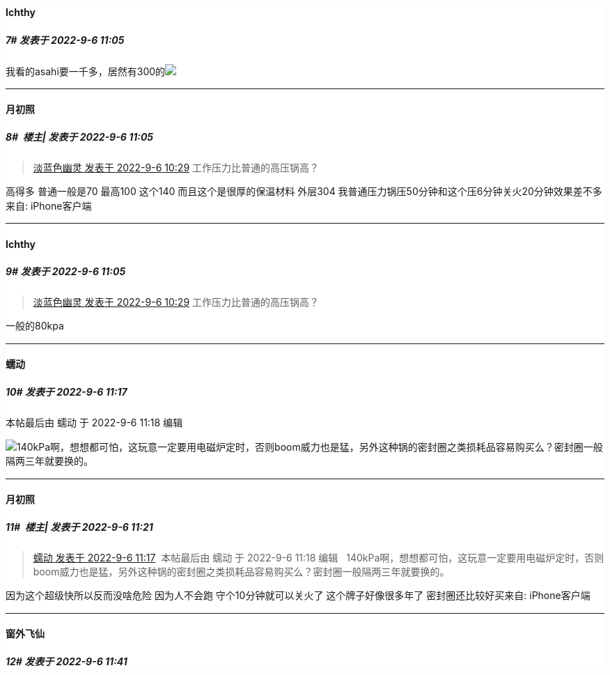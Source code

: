 ####  Ichthy  
##### 7#       发表于 2022-9-6 11:05

我看的asahi要一千多，居然有300的<img src="https://static.saraba1st.com/image/smiley/face2017/010.png" referrerpolicy="no-referrer">

*****

####  月初照  
##### 8#         楼主| 发表于 2022-9-6 11:05

<blockquote><a href="httphttps://bbs.saraba1st.com/2b/forum.php?mod=redirect&amp;goto=findpost&amp;pid=57359053&amp;ptid=2090951" target="_blank"> 淡蓝色幽灵 发表于 2022-9-6 10:29</a> 工作压力比普通的高压锅高？ </blockquote>
高得多 普通一般是70 最高100 这个140
而且这个是很厚的保温材料 外层304
我普通压力锅压50分钟和这个压6分钟关火20分钟效果差不多来自: iPhone客户端

*****

####  Ichthy  
##### 9#       发表于 2022-9-6 11:05

<blockquote><a href="httphttps://bbs.saraba1st.com/2b/forum.php?mod=redirect&amp;goto=findpost&amp;pid=57359053&amp;ptid=2090951" target="_blank">淡蓝色幽灵 发表于 2022-9-6 10:29</a>
工作压力比普通的高压锅高？</blockquote>
一般的80kpa

*****

####  蠕动  
##### 10#       发表于 2022-9-6 11:17

 本帖最后由 蠕动 于 2022-9-6 11:18 编辑 

<img src="https://static.saraba1st.com/image/smiley/face2017/125.png" referrerpolicy="no-referrer">140kPa啊，想想都可怕，这玩意一定要用电磁炉定时，否则boom威力也是猛，另外这种锅的密封圈之类损耗品容易购买么？密封圈一般隔两三年就要换的。

*****

####  月初照  
##### 11#         楼主| 发表于 2022-9-6 11:21

<blockquote><a href="httphttps://bbs.saraba1st.com/2b/forum.php?mod=redirect&amp;goto=findpost&amp;pid=57359711&amp;ptid=2090951" target="_blank"> 蠕动 发表于 2022-9-6 11:17</a>  本帖最后由 蠕动 于 2022-9-6 11:18 编辑   140kPa啊，想想都可怕，这玩意一定要用电磁炉定时，否则boom威力也是猛，另外这种锅的密封圈之类损耗品容易购买么？密封圈一般隔两三年就要换的。 </blockquote>
因为这个超级快所以反而没啥危险 因为人不会跑 守个10分钟就可以关火了 
这个牌子好像很多年了 密封圈还比较好买来自: iPhone客户端

*****

####  窗外飞仙  
##### 12#       发表于 2022-9-6 11:41
